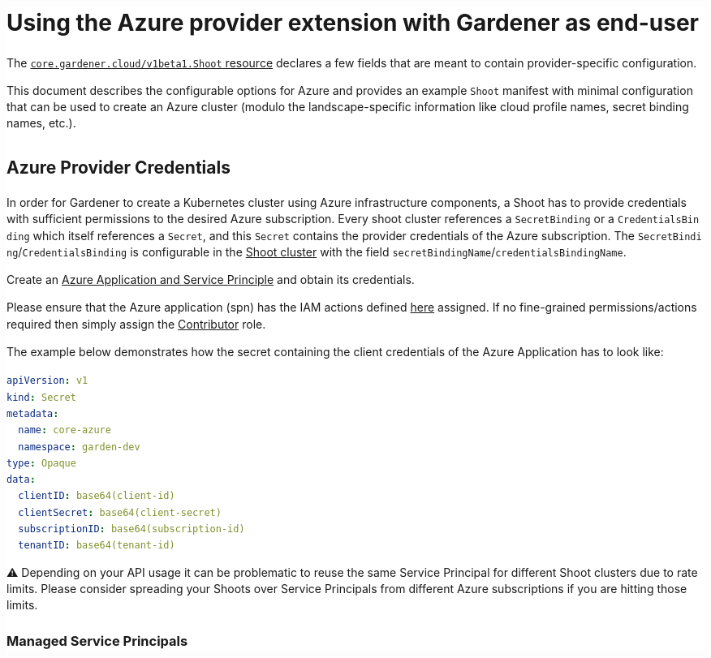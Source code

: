 # Using the Azure provider extension with Gardener as end-user

The [`core.gardener.cloud/v1beta1.Shoot` resource](https://github.com/gardener/gardener/blob/master/example/90-shoot.yaml) declares a few fields that are meant to contain provider-specific configuration.

This document describes the configurable options for Azure and provides an example `Shoot` manifest with minimal configuration that can be used to create an Azure cluster (modulo the landscape-specific information like cloud profile names, secret binding names, etc.).

## Azure Provider Credentials

In order for Gardener to create a Kubernetes cluster using Azure infrastructure components, a Shoot has to provide credentials with sufficient permissions to the desired Azure subscription.
Every shoot cluster references a `SecretBinding` or a `CredentialsBinding` which itself references a `Secret`, and this `Secret` contains the provider credentials of the Azure subscription.
The `SecretBinding`/`CredentialsBinding` is configurable in the [Shoot cluster](https://github.com/gardener/gardener/blob/master/example/90-shoot.yaml) with the field `secretBindingName`/`credentialsBindingName`.

Create an [Azure Application and Service Principle](https://docs.microsoft.com/en-us/azure/active-directory/develop/howto-create-service-principal-portal) and obtain its credentials.

Please ensure that the Azure application (spn) has the IAM actions defined [here](azure-permissions.md) assigned.
If no fine-grained permissions/actions required then simply assign the [Contributor](https://docs.microsoft.com/en-us/azure/role-based-access-control/built-in-roles#contributor) role.

The example below demonstrates how the secret containing the client credentials of the Azure Application has to look like:

```yaml
apiVersion: v1
kind: Secret
metadata:
  name: core-azure
  namespace: garden-dev
type: Opaque
data:
  clientID: base64(client-id)
  clientSecret: base64(client-secret)
  subscriptionID: base64(subscription-id)
  tenantID: base64(tenant-id)
```

⚠️ Depending on your API usage it can be problematic to reuse the same Service Principal for different Shoot clusters due to rate limits.
Please consider spreading your Shoots over Service Principals from different Azure subscriptions if you are hitting those limits.

### Managed Service Principals
